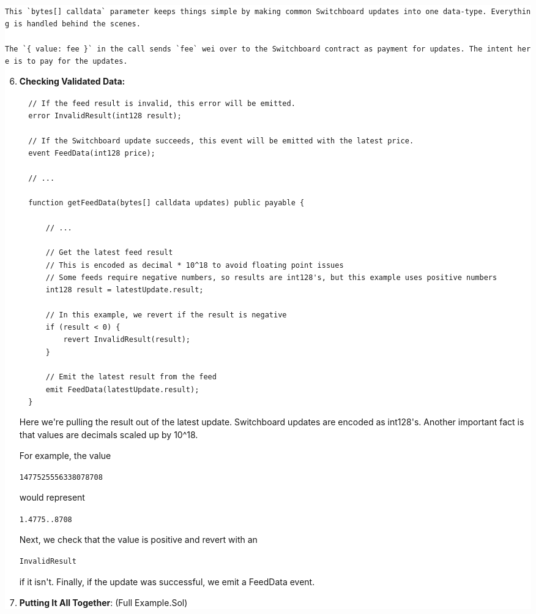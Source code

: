     This `bytes[] calldata` parameter keeps things simple by making common Switchboard updates into one data-type. Everything is handled behind the scenes.

    The `{ value: fee }` in the call sends `fee` wei over to the Switchboard contract as payment for updates. The intent here is to pay for the updates.
6.  **Checking Validated Data:**

    ```solidity
      // If the feed result is invalid, this error will be emitted.
      error InvalidResult(int128 result);

      // If the Switchboard update succeeds, this event will be emitted with the latest price.
      event FeedData(int128 price);

      // ...

      function getFeedData(bytes[] calldata updates) public payable {

          // ...

          // Get the latest feed result
          // This is encoded as decimal * 10^18 to avoid floating point issues
          // Some feeds require negative numbers, so results are int128's, but this example uses positive numbers
          int128 result = latestUpdate.result;

          // In this example, we revert if the result is negative
          if (result < 0) {
              revert InvalidResult(result);
          }

          // Emit the latest result from the feed
          emit FeedData(latestUpdate.result);
      }

    ```

    Here we're pulling the result out of the latest update. Switchboard updates are encoded as int128's. Another important fact is that values are decimals scaled up by 10^18.

    For example, the value

    ```
    1477525556338078708
    ```

    would represent

    ```
    1.4775..8708

    ```

    Next, we check that the value is positive and revert with an

    ```
    InvalidResult
    ```

    if it isn't. Finally, if the update was successful, we emit a FeedData event.
7. **Putting It All Together**: (Full Example.Sol)
